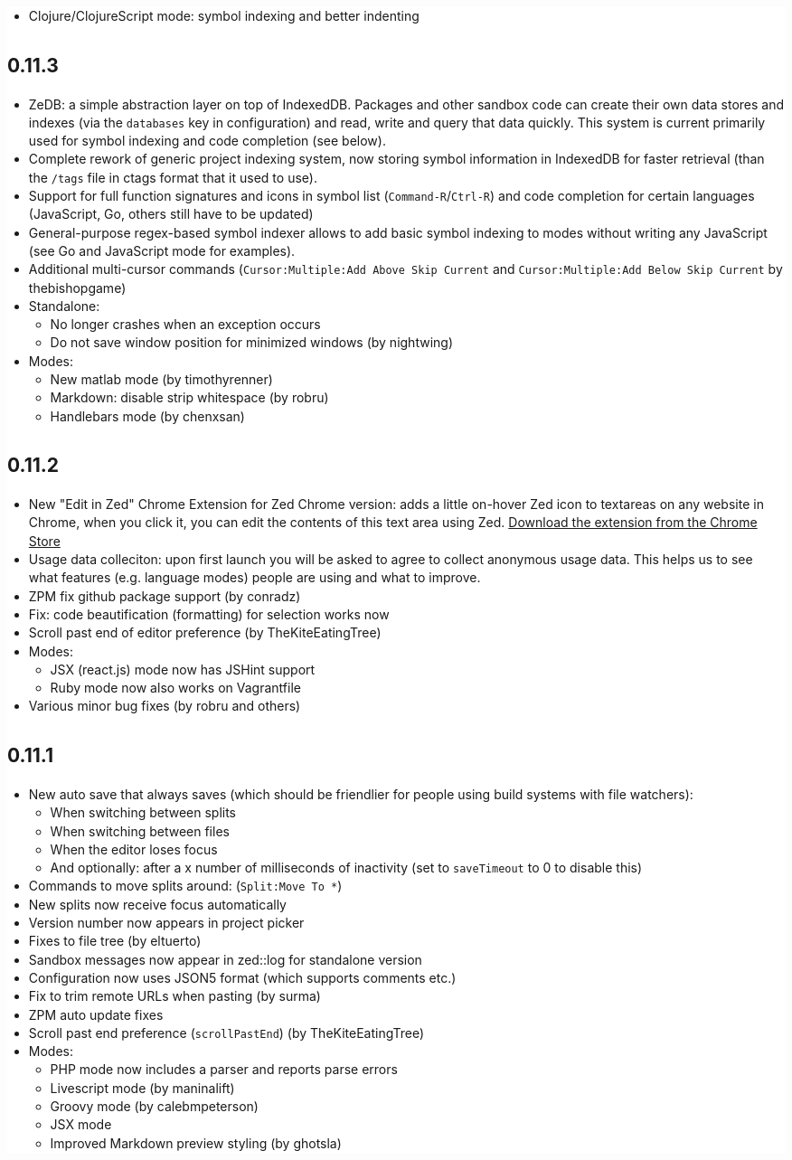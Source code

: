   * Clojure/ClojureScript mode: symbol indexing and better indenting

0.11.3
------
* ZeDB: a simple abstraction layer on top of IndexedDB. Packages and other sandbox code can create their own data stores and indexes (via the `databases` key in configuration) and read, write and query that data quickly. This system is current primarily used for symbol indexing and code completion (see below).
* Complete rework of generic project indexing system, now storing symbol information in IndexedDB for faster retrieval (than the `/tags` file in ctags format that it used to use).
* Support for full function signatures and icons in symbol list (`Command-R`/`Ctrl-R`) and code completion for certain languages (JavaScript, Go, others still have to be updated)
* General-purpose regex-based symbol indexer allows to add basic symbol indexing to modes without writing any JavaScript (see Go and JavaScript mode for examples).
* Additional multi-cursor commands (`Cursor:Multiple:Add Above Skip Current` and `Cursor:Multiple:Add Below Skip Current` by thebishopgame)
* Standalone:
    * No longer crashes when an exception occurs
    * Do not save window position for minimized windows (by nightwing)
* Modes:
    * New matlab mode (by timothyrenner)
    * Markdown: disable strip whitespace (by robru)
    * Handlebars mode (by chenxsan)

0.11.2
------
* New "Edit in Zed" Chrome Extension for Zed Chrome version: adds a little on-hover Zed icon to textareas on any website in Chrome, when you click it, you can edit the contents of this text area using Zed. [Download the extension from the Chrome Store](https://chrome.google.com/webstore/detail/edit-in-zed/dpkaficlkfnjemlheobmkabnnoafeepg)
* Usage data colleciton: upon first launch you will be asked to agree to collect anonymous usage data. This helps us to see what features (e.g. language modes) people are using and what to improve.
* ZPM fix github package support (by conradz)
* Fix: code beautification (formatting) for selection works now
* Scroll past end of editor preference (by TheKiteEatingTree)
* Modes:
    * JSX (react.js) mode now has JSHint support
    * Ruby mode now also works on Vagrantfile
* Various minor bug fixes (by robru and others)

0.11.1
------
* New auto save that always saves (which should be friendlier for people using build systems with file watchers):
    * When switching between splits
    * When switching between files
    * When the editor loses focus
    * And optionally: after a x number of milliseconds of inactivity (set to `saveTimeout` to 0 to disable this)
* Commands to move splits around: (`Split:Move To *`)
* New splits now receive focus automatically
* Version number now appears in project picker
* Fixes to file tree (by eltuerto)
* Sandbox messages now appear in zed::log for standalone version
* Configuration now uses JSON5 format (which supports comments etc.)
* Fix to trim remote URLs when pasting (by surma)
* ZPM auto update fixes
* Scroll past end preference (`scrollPastEnd`) (by TheKiteEatingTree)
* Modes:
    * PHP mode now includes a parser and reports parse errors
    * Livescript mode (by maninalift)
    * Groovy mode (by calebmpeterson)
    * JSX mode
    * Improved Markdown preview styling (by ghotsla)
